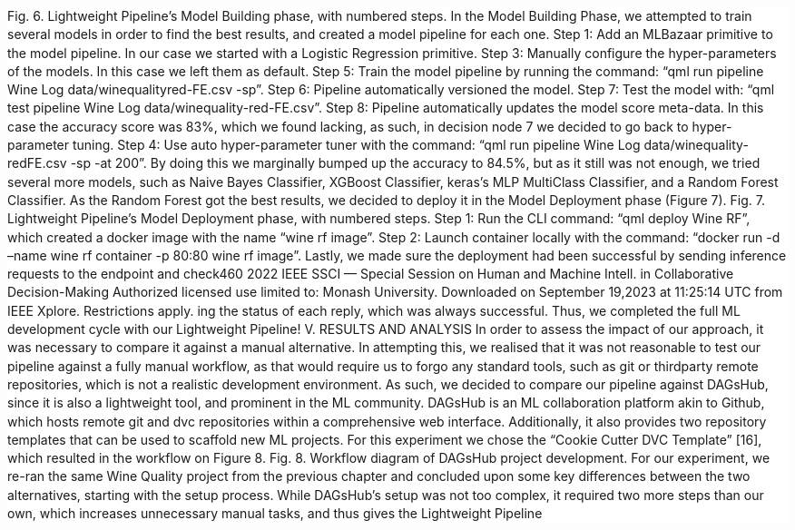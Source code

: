 Fig. 6. Lightweight Pipeline’s Model Building phase, with numbered steps.
In the Model Building Phase, we attempted to train several
models in order to find the best results, and created a model
pipeline for each one.
Step 1: Add an MLBazaar primitive to the model pipeline.
In our case we started with a Logistic Regression primitive.
Step 3: Manually configure the hyper-parameters of the
models. In this case we left them as default.
Step 5: Train the model pipeline by running the command: “qml run pipeline Wine Log data/winequalityred-FE.csv -sp”.
Step 6: Pipeline automatically versioned the model.
Step 7: Test the model with: “qml test pipeline
Wine Log data/winequality-red-FE.csv”.
Step 8: Pipeline automatically updates the model score
meta-data. In this case the accuracy score was 83%, which
we found lacking, as such, in decision node 7 we decided to
go back to hyper-parameter tuning.
Step 4: Use auto hyper-parameter tuner with the command:
“qml run pipeline Wine Log data/winequality-redFE.csv -sp -at 200”. By doing this we marginally bumped
up the accuracy to 84.5%, but as it still was not enough, we
tried several more models, such as Naive Bayes Classifier,
XGBoost Classifier, keras’s MLP MultiClass Classifier, and a
Random Forest Classifier. As the Random Forest got the best
results, we decided to deploy it in the Model Deployment
phase (Figure 7).
Fig. 7. Lightweight Pipeline’s Model Deployment phase, with numbered
steps.
Step 1: Run the CLI command: “qml deploy Wine RF”,
which created a docker image with the name “wine rf image”.
Step 2: Launch container locally with the command:
“docker run -d –name wine rf container -p 80:80
wine rf image”.
Lastly, we made sure the deployment had been successful
by sending inference requests to the endpoint and check460 2022 IEEE SSCI — Special Session on Human and Machine Intell. in Collaborative Decision-Making Authorized licensed use limited to: Monash University. Downloaded on September 19,2023 at 11:25:14 UTC from IEEE Xplore. Restrictions apply. 
ing the status of each reply, which was always successful.
Thus, we completed the full ML development cycle with our
Lightweight Pipeline!
V. RESULTS AND ANALYSIS
In order to assess the impact of our approach, it was
necessary to compare it against a manual alternative. In
attempting this, we realised that it was not reasonable to test
our pipeline against a fully manual workflow, as that would
require us to forgo any standard tools, such as git or thirdparty remote repositories, which is not a realistic development
environment. As such, we decided to compare our pipeline
against DAGsHub, since it is also a lightweight tool, and
prominent in the ML community.
DAGsHub is an ML collaboration platform akin to Github,
which hosts remote git and dvc repositories within a comprehensive web interface. Additionally, it also provides two
repository templates that can be used to scaffold new ML
projects. For this experiment we chose the “Cookie Cutter
DVC Template” [16], which resulted in the workflow on
Figure 8.
Fig. 8. Workflow diagram of DAGsHub project development.
For our experiment, we re-ran the same Wine Quality
project from the previous chapter and concluded upon some
key differences between the two alternatives, starting with the
setup process. While DAGsHub’s setup was not too complex, it
required two more steps than our own, which increases unnecessary manual tasks, and thus gives the Lightweight Pipeline